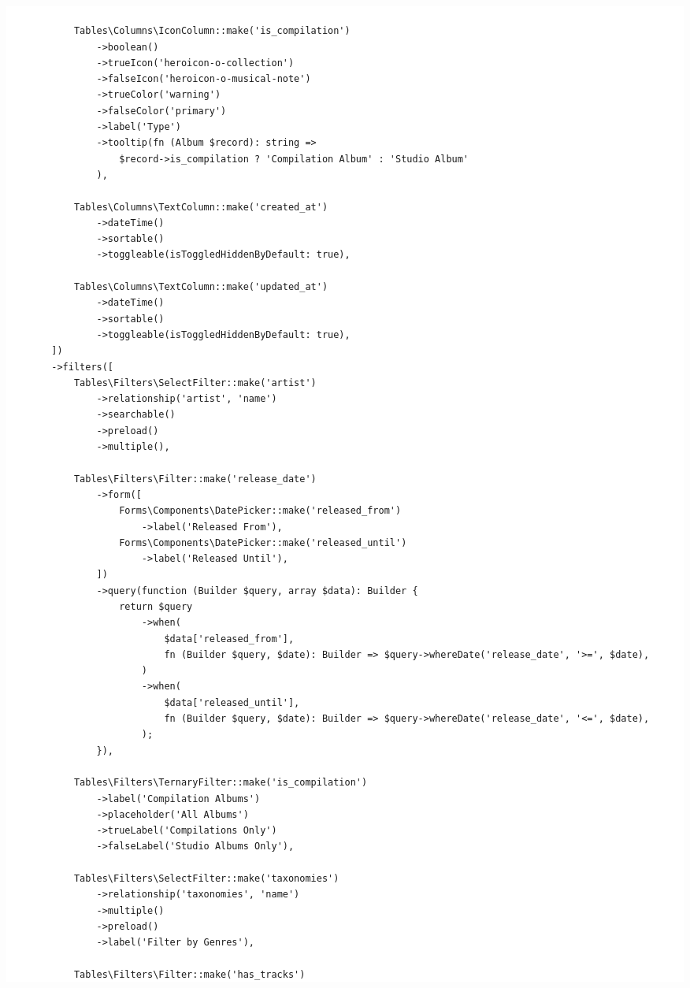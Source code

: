 ````

            Tables\Columns\IconColumn::make('is_compilation')
                ->boolean()
                ->trueIcon('heroicon-o-collection')
                ->falseIcon('heroicon-o-musical-note')
                ->trueColor('warning')
                ->falseColor('primary')
                ->label('Type')
                ->tooltip(fn (Album $record): string =>
                    $record->is_compilation ? 'Compilation Album' : 'Studio Album'
                ),

            Tables\Columns\TextColumn::make('created_at')
                ->dateTime()
                ->sortable()
                ->toggleable(isToggledHiddenByDefault: true),

            Tables\Columns\TextColumn::make('updated_at')
                ->dateTime()
                ->sortable()
                ->toggleable(isToggledHiddenByDefault: true),
        ])
        ->filters([
            Tables\Filters\SelectFilter::make('artist')
                ->relationship('artist', 'name')
                ->searchable()
                ->preload()
                ->multiple(),

            Tables\Filters\Filter::make('release_date')
                ->form([
                    Forms\Components\DatePicker::make('released_from')
                        ->label('Released From'),
                    Forms\Components\DatePicker::make('released_until')
                        ->label('Released Until'),
                ])
                ->query(function (Builder $query, array $data): Builder {
                    return $query
                        ->when(
                            $data['released_from'],
                            fn (Builder $query, $date): Builder => $query->whereDate('release_date', '>=', $date),
                        )
                        ->when(
                            $data['released_until'],
                            fn (Builder $query, $date): Builder => $query->whereDate('release_date', '<=', $date),
                        );
                }),

            Tables\Filters\TernaryFilter::make('is_compilation')
                ->label('Compilation Albums')
                ->placeholder('All Albums')
                ->trueLabel('Compilations Only')
                ->falseLabel('Studio Albums Only'),

            Tables\Filters\SelectFilter::make('taxonomies')
                ->relationship('taxonomies', 'name')
                ->multiple()
                ->preload()
                ->label('Filter by Genres'),

            Tables\Filters\Filter::make('has_tracks')
````